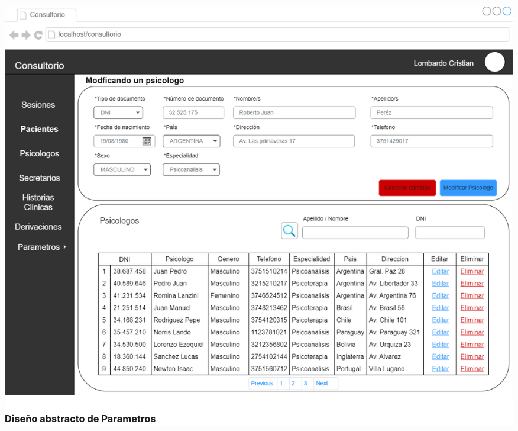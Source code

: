 ![](/docs/resources/DIA's/diaPantallas-Modificar_y_EliminarPsicologo.png)
### Diseño abstracto de Parametros ###